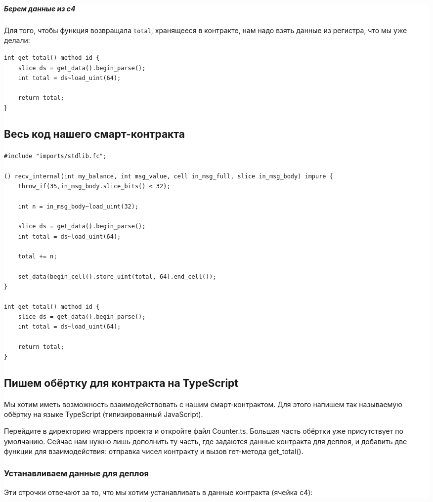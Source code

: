 ##### Берем данные из с4

Для того, чтобы функция возвращала `total`, хранящееся в контракте, нам надо взять данные из регистра, что мы уже делали:

```func
int get_total() method_id {
    slice ds = get_data().begin_parse();
    int total = ds~load_uint(64);

    return total;
}
```

## Весь код нашего смарт-контракта

```func
#include "imports/stdlib.fc";

() recv_internal(int my_balance, int msg_value, cell in_msg_full, slice in_msg_body) impure {
    throw_if(35,in_msg_body.slice_bits() < 32);

    int n = in_msg_body~load_uint(32);

    slice ds = get_data().begin_parse();
    int total = ds~load_uint(64);

    total += n;

    set_data(begin_cell().store_uint(total, 64).end_cell());
}

int get_total() method_id {
    slice ds = get_data().begin_parse();
    int total = ds~load_uint(64);

    return total;
}
```

## Пишем обёртку для контракта на TypeScript

Мы хотим иметь возможность взаимодействовать с нашим смарт-контрактом. Для этого напишем так называемую обёртку на языке TypeScript (типизированный JavaScript).

Перейдите в директорию wrappers проекта и откройте файл Counter.ts. Большая часть обёртки уже присутствует по умолчанию. Сейчас нам нужно лишь дополнить ту часть, где задаются данные контракта для деплоя, и добавить две функции для взаимодействия: отправка чисел контракту и вызов гет-метода get_total().

### Устанавливаем данные для деплоя

Эти строчки отвечают за то, что мы хотим устанавливать в данные контракта (ячейка c4):
